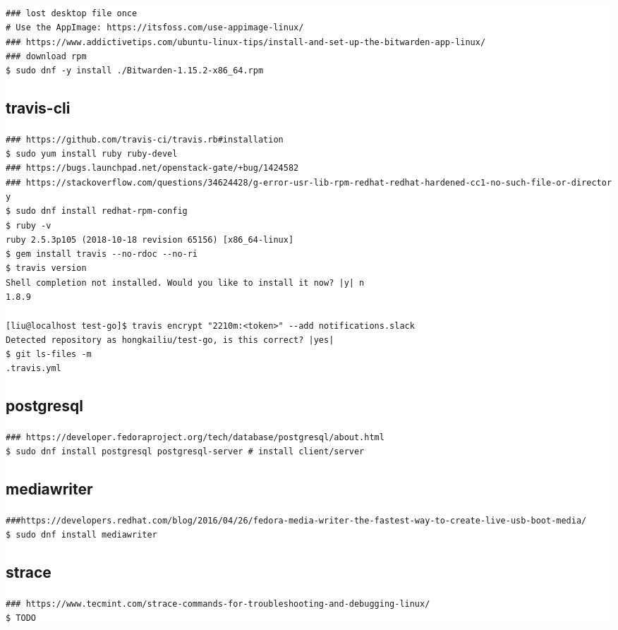```
### lost desktop file once
# Use the AppImage: https://itsfoss.com/use-appimage-linux/
### https://www.addictivetips.com/ubuntu-linux-tips/install-and-set-up-the-bitwarden-app-linux/
### download rpm
$ sudo dnf -y install ./Bitwarden-1.15.2-x86_64.rpm

```

## travis-cli

```
### https://github.com/travis-ci/travis.rb#installation
$ sudo yum install ruby ruby-devel
### https://bugs.launchpad.net/openstack-gate/+bug/1424582
### https://stackoverflow.com/questions/34624428/g-error-usr-lib-rpm-redhat-redhat-hardened-cc1-no-such-file-or-directory
$ sudo dnf install redhat-rpm-config
$ ruby -v
ruby 2.5.3p105 (2018-10-18 revision 65156) [x86_64-linux]
$ gem install travis --no-rdoc --no-ri
$ travis version
Shell completion not installed. Would you like to install it now? |y| n
1.8.9

[liu@localhost test-go]$ travis encrypt "2210m:<token>" --add notifications.slack
Detected repository as hongkailiu/test-go, is this correct? |yes|
$ git ls-files -m
.travis.yml

```

## postgresql

```
### https://developer.fedoraproject.org/tech/database/postgresql/about.html
$ sudo dnf install postgresql postgresql-server # install client/server

```

## mediawriter

```
###https://developers.redhat.com/blog/2016/04/26/fedora-media-writer-the-fastest-way-to-create-live-usb-boot-media/
$ sudo dnf install mediawriter
```

## strace

```
### https://www.tecmint.com/strace-commands-for-troubleshooting-and-debugging-linux/
$ TODO
```

